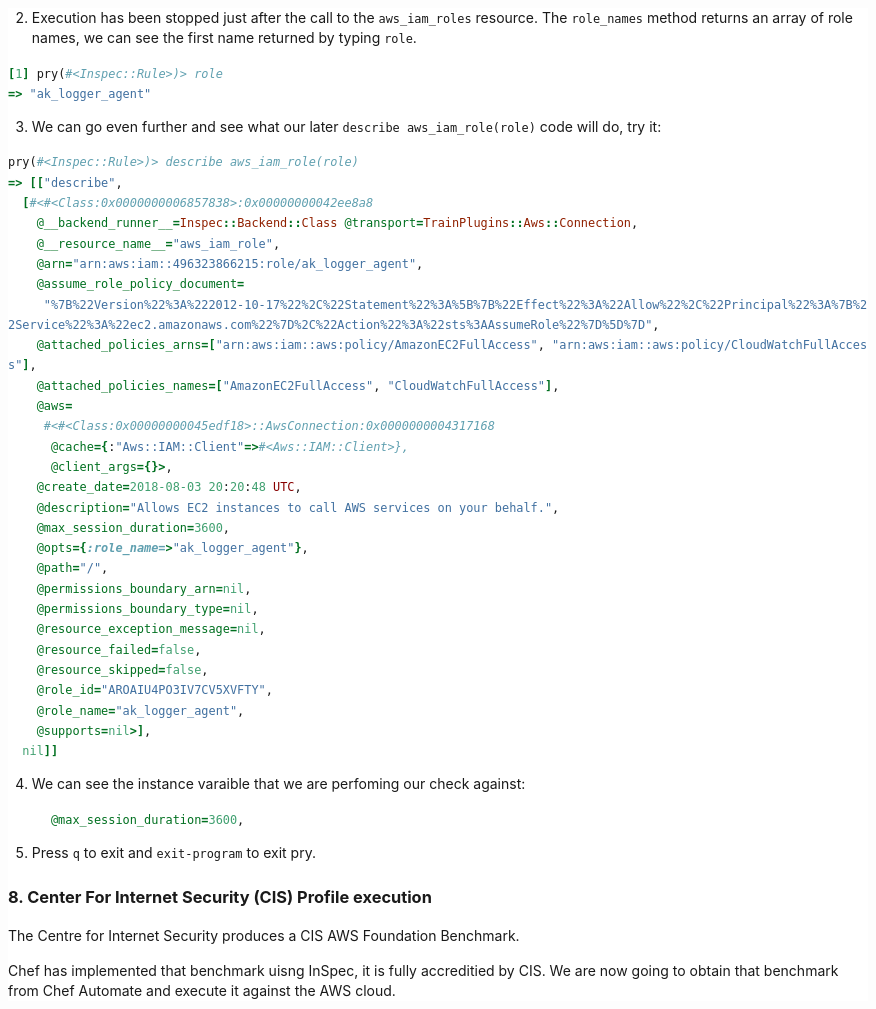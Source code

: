 2. Execution has been stopped just after the call to the `aws_iam_roles` resource. The `role_names` method returns an array of role names, we can see the first name returned by typing `role`.   
``` ruby
[1] pry(#<Inspec::Rule>)> role
=> "ak_logger_agent"
```
  
3. We can go even further and see what our later `describe aws_iam_role(role)` code will do, try it:  
``` ruby
pry(#<Inspec::Rule>)> describe aws_iam_role(role)
=> [["describe",
  [#<#<Class:0x0000000006857838>:0x00000000042ee8a8
    @__backend_runner__=Inspec::Backend::Class @transport=TrainPlugins::Aws::Connection,
    @__resource_name__="aws_iam_role",
    @arn="arn:aws:iam::496323866215:role/ak_logger_agent",
    @assume_role_policy_document=
     "%7B%22Version%22%3A%222012-10-17%22%2C%22Statement%22%3A%5B%7B%22Effect%22%3A%22Allow%22%2C%22Principal%22%3A%7B%22Service%22%3A%22ec2.amazonaws.com%22%7D%2C%22Action%22%3A%22sts%3AAssumeRole%22%7D%5D%7D",
    @attached_policies_arns=["arn:aws:iam::aws:policy/AmazonEC2FullAccess", "arn:aws:iam::aws:policy/CloudWatchFullAccess"],
    @attached_policies_names=["AmazonEC2FullAccess", "CloudWatchFullAccess"],
    @aws=
     #<#<Class:0x00000000045edf18>::AwsConnection:0x0000000004317168
      @cache={:"Aws::IAM::Client"=>#<Aws::IAM::Client>},
      @client_args={}>,
    @create_date=2018-08-03 20:20:48 UTC,
    @description="Allows EC2 instances to call AWS services on your behalf.",
    @max_session_duration=3600,
    @opts={:role_name=>"ak_logger_agent"},
    @path="/",
    @permissions_boundary_arn=nil,
    @permissions_boundary_type=nil,
    @resource_exception_message=nil,
    @resource_failed=false,
    @resource_skipped=false,
    @role_id="AROAIU4PO3IV7CV5XVFTY",
    @role_name="ak_logger_agent",
    @supports=nil>],
  nil]]
  ```
   
4. We can see the instance varaible that we are perfoming our check against:   
``` ruby
      @max_session_duration=3600,
```

5. Press `q` to exit and `exit-program` to exit pry.  

### 8. Center For Internet Security (CIS) Profile execution
The Centre for Internet Security produces a CIS AWS Foundation Benchmark.  
  
Chef has implemented that benchmark uisng InSpec, it is fully accreditied by CIS. We are now going to obtain that benchmark from Chef Automate and execute it against the AWS cloud. 
